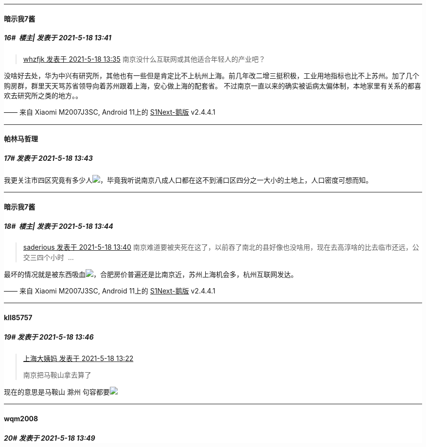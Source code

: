 
*****

####  暗示我7酱  
##### 16#         楼主| 发表于 2021-5-18 13:41


<blockquote><a href="httphttps://bbs.saraba1st.com/2b/forum.php?mod=redirect&amp;goto=findpost&amp;pid=51291388&amp;ptid=2004671" target="_blank">whzfjk 发表于 2021-5-18 13:35</a>
南京没什么互联网或其他适合年轻人的产业吧？</blockquote>
没啥好去处，华为中兴有研究所，其他也有一些但是肯定比不上杭州上海。前几年改二增三挺积极，工业用地指标也比不上苏州。加了几个购房群，群里天天骂苏省领导向着苏州跟着上海，安心做上海的配套省。
不过南京一直以来的确实被诟病太偏体制，本地家里有关系的都喜欢去研究所之类的地方。。

—— 来自 Xiaomi M2007J3SC, Android 11上的 [S1Next-鹅版](https://github.com/ykrank/S1-Next/releases) v2.4.4.1


*****

####  帕林马哲理  
##### 17#       发表于 2021-5-18 13:43


我更关注市四区究竟有多少人<img src="https://static.saraba1st.com/image/smiley/face2017/001.png" referrerpolicy="no-referrer">，毕竟我听说南京八成人口都在这不到浦口区四分之一大小的土地上，人口密度可想而知。


*****

####  暗示我7酱  
##### 18#         楼主| 发表于 2021-5-18 13:44


<blockquote><a href="httphttps://bbs.saraba1st.com/2b/forum.php?mod=redirect&amp;goto=findpost&amp;pid=51291433&amp;ptid=2004671" target="_blank">saderious 发表于 2021-5-18 13:40</a>
南京难道要被夹死在这了，以前吞了南北的县好像也没啥用，现在去高淳啥的比去临市还远，公交三四个小时  ...</blockquote>
最坏的情况就是被东西吸血<img src="https://static.saraba1st.com/image/smiley/face2017/010.png" referrerpolicy="no-referrer">，合肥房价普遍还是比南京近，苏州上海机会多，杭州互联网发达。

—— 来自 Xiaomi M2007J3SC, Android 11上的 [S1Next-鹅版](https://github.com/ykrank/S1-Next/releases) v2.4.4.1


*****

####  kll85757  
##### 19#       发表于 2021-5-18 13:46


<blockquote><a href="httphttps://bbs.saraba1st.com/2b/forum.php?mod=redirect&amp;goto=findpost&amp;pid=51291266&amp;ptid=2004671" target="_blank">上海大姨妈 发表于 2021-5-18 13:22</a>

南京把马鞍山拿去算了</blockquote>
现在的意思是马鞍山 滁州 句容都要<img src="https://static.saraba1st.com/image/smiley/face2017/001.png" referrerpolicy="no-referrer">


*****

####  wqm2008  
##### 20#       发表于 2021-5-18 13:49
